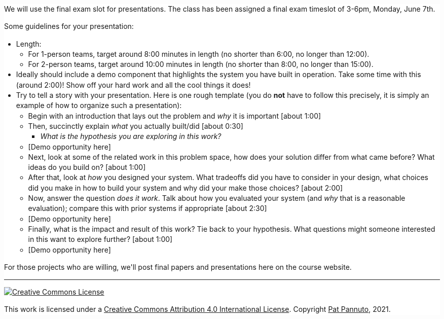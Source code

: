 

We will use the final exam slot for presentations.
The class has been assigned a final exam timeslot of 3-6pm, Monday, June 7th.


Some guidelines for your presentation:

 * Length:
    * For 1-person teams, target around 8:00 minutes in length (no shorter than 6:00, no longer than 12:00).
    * For 2-person teams, target around 10:00 minutes in length (no shorter than 8:00, no longer than 15:00).
 * Ideally should include a demo component that highlights the system you have built in operation. Take some time with this (around 2:00)! Show off your hard work and all the cool things it does!
 * Try to tell a story with your presentation. Here is one rough template (you do **not** have to follow this precisely, it is simply an example of how to organize such a presentation):
    * Begin with an introduction that lays out the problem and *why* it is important [about 1:00]
    * Then, succinctly explain *what* you actually built/did [about 0:30]
        * _What is the hypothesis you are exploring in this work?_
    * [Demo opportunity here]
    * Next, look at some of the related work in this problem space, how does your solution differ from what came before? What ideas do you build on? [about 1:00]
    * After that, look at *how* you designed your system. What tradeoffs did you have to consider in your design, what choices did you make in how to build your system and why did your make those choices? [about 2:00]
    * Now, answer the question *does it work*. Talk about how you evaluated your system (and *why* that is a reasonable evaluation); compare this with prior systems if appropriate [about 2:30]
    * [Demo opportunity here]
    * Finally, what is the impact and result of this work? Tie back to your hypothesis. What questions might someone interested in this want to explore further? [about 1:00]
    * [Demo opportunity here]

For those projects who are willing, we'll post final papers and presentations here on the course website.


---


<div class="row flex-nowrap">
<div class="col-lg-2">
<a rel="license" href="http://creativecommons.org/licenses/by/4.0/"><img alt="Creative Commons License" style="border-width:0" src="https://i.creativecommons.org/l/by/4.0/88x31.png" /></a><br />
</div>
<div class="col-lg-10">
<p>
This work is licensed under a <a rel="license" href="http://creativecommons.org/licenses/by/4.0/">Creative Commons Attribution 4.0 International License</a>. Copyright <a href="https://patpannuto.com/">Pat Pannuto</a>, 2021.
</p>
</div>
</div>
